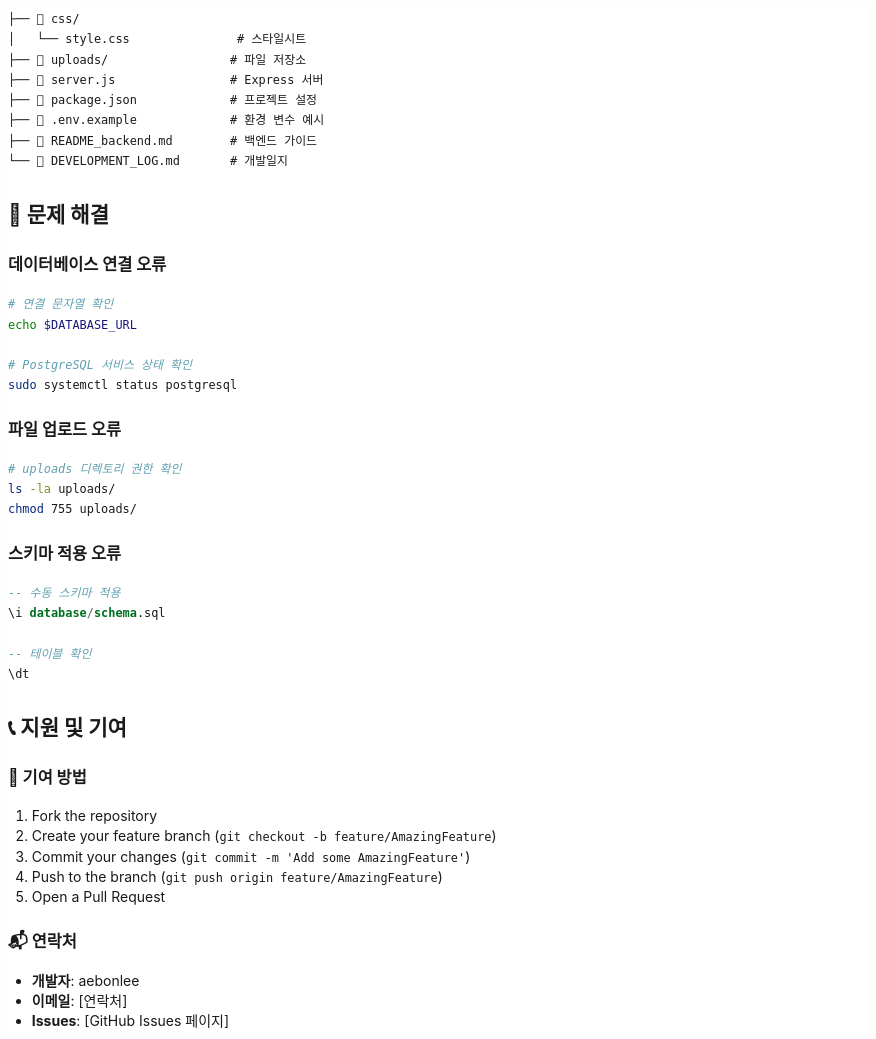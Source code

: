```
├── 📁 css/
│   └── style.css               # 스타일시트
├── 📁 uploads/                 # 파일 저장소
├── 📄 server.js                # Express 서버
├── 📄 package.json             # 프로젝트 설정
├── 📄 .env.example             # 환경 변수 예시
├── 📄 README_backend.md        # 백엔드 가이드
└── 📄 DEVELOPMENT_LOG.md       # 개발일지
```

## 🐛 문제 해결

### 데이터베이스 연결 오류
```bash
# 연결 문자열 확인
echo $DATABASE_URL

# PostgreSQL 서비스 상태 확인
sudo systemctl status postgresql
```

### 파일 업로드 오류
```bash
# uploads 디렉토리 권한 확인
ls -la uploads/
chmod 755 uploads/
```

### 스키마 적용 오류
```sql
-- 수동 스키마 적용
\i database/schema.sql

-- 테이블 확인
\dt
```

## 📞 지원 및 기여

### 🤝 기여 방법
1. Fork the repository
2. Create your feature branch (`git checkout -b feature/AmazingFeature`)
3. Commit your changes (`git commit -m 'Add some AmazingFeature'`)
4. Push to the branch (`git push origin feature/AmazingFeature`)
5. Open a Pull Request

### 📬 연락처
- **개발자**: aebonlee
- **이메일**: [연락처]
- **Issues**: [GitHub Issues 페이지]
